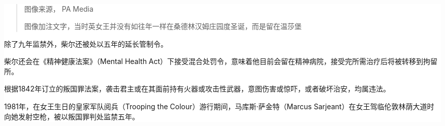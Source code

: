 > 图像来源，  PA Media
>
> 图像加注文字，当时英女王并没有如往年一样在桑德林汉姆庄园度圣诞，而是留在温莎堡

除了九年监禁外，柴尔还被处以五年的延长管制令。

柴尔还会在《精神健康法案》（Mental Health Act）下接受混合处罚令，意味着他目前会留在精神病院，接受完所需治疗后将被转移到拘留所。

根据1842年订立的叛国罪法案，袭击君主或在其面前持有火器或攻击性武器，意图伤害或惊吓，或者破坏治安，均属违法。

1981年，在女王生日的皇家军队阅兵（Trooping the Colour）游行期间，马库斯·萨金特（Marcus Sarjeant）在女王驾临伦敦林荫大道时向她发射空枪，被以叛国罪判处监禁五年。


